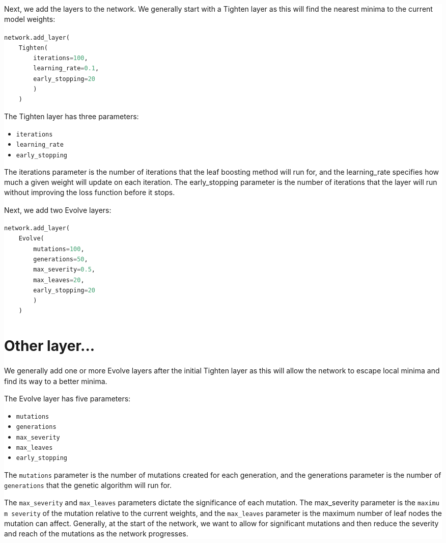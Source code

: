 Next, we add the layers to the network. We generally start with a Tighten layer as this will find the nearest minima to the current model weights:

```python
network.add_layer(
    Tighten(
        iterations=100,
        learning_rate=0.1,
        early_stopping=20
        )
    )
```

The Tighten layer has three parameters:

- `iterations`
- `learning_rate`
- `early_stopping`

The iterations parameter is the number of iterations that the leaf boosting method will run for, and the learning_rate specifies how much a given weight will update on each iteration. The early_stopping parameter is the number of iterations that the layer will run without improving the loss function before it stops.

Next, we add two Evolve layers:

```python
network.add_layer(
    Evolve(
        mutations=100,
        generations=50,
        max_severity=0.5,
        max_leaves=20,
        early_stopping=20
        )
    )
```

# Other layer...
We generally add one or more Evolve layers after the initial Tighten layer as this will allow the network to escape local minima and find its way to a better minima.

The Evolve layer has five parameters:

- `mutations`
- `generations`
- `max_severity`
- `max_leaves`
- `early_stopping`

The `mutations` parameter is the number of mutations created for each generation, and the generations parameter is the number of `generations` that the genetic algorithm will run for.

The `max_severity` and `max_leaves` parameters dictate the significance of each mutation. The max_severity parameter is the `maximum severity` of the mutation relative to the current weights, and the `max_leaves` parameter is the maximum number of leaf nodes the mutation can affect. Generally, at the start of the network, we want to allow for significant mutations and then reduce the severity and reach of the mutations as the network progresses.
